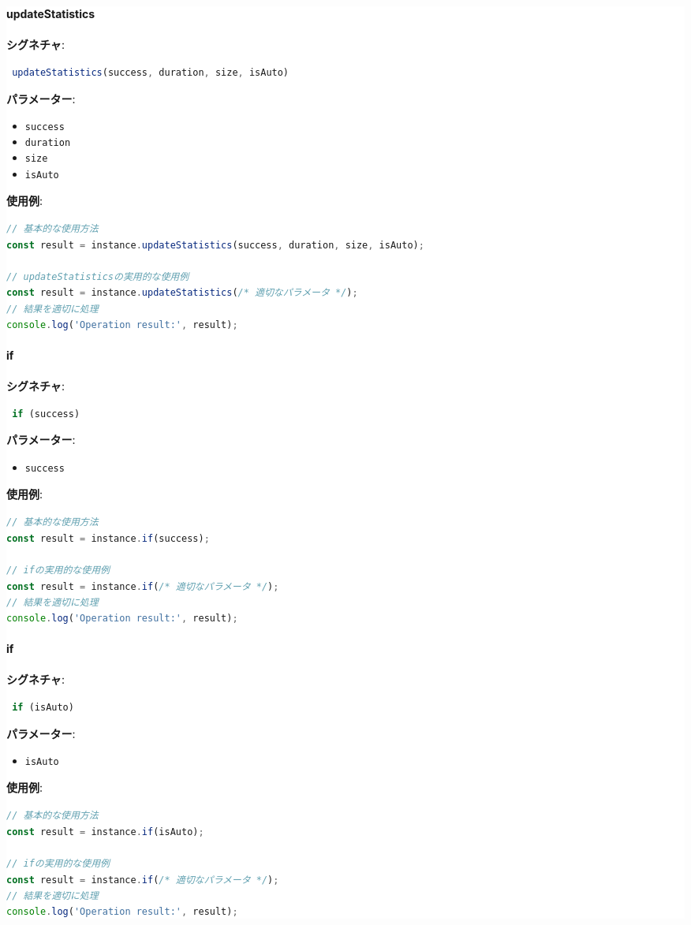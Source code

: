 #### updateStatistics

**シグネチャ**:
```javascript
 updateStatistics(success, duration, size, isAuto)
```

**パラメーター**:
- `success`
- `duration`
- `size`
- `isAuto`

**使用例**:
```javascript
// 基本的な使用方法
const result = instance.updateStatistics(success, duration, size, isAuto);

// updateStatisticsの実用的な使用例
const result = instance.updateStatistics(/* 適切なパラメータ */);
// 結果を適切に処理
console.log('Operation result:', result);
```

#### if

**シグネチャ**:
```javascript
 if (success)
```

**パラメーター**:
- `success`

**使用例**:
```javascript
// 基本的な使用方法
const result = instance.if(success);

// ifの実用的な使用例
const result = instance.if(/* 適切なパラメータ */);
// 結果を適切に処理
console.log('Operation result:', result);
```

#### if

**シグネチャ**:
```javascript
 if (isAuto)
```

**パラメーター**:
- `isAuto`

**使用例**:
```javascript
// 基本的な使用方法
const result = instance.if(isAuto);

// ifの実用的な使用例
const result = instance.if(/* 適切なパラメータ */);
// 結果を適切に処理
console.log('Operation result:', result);
```
